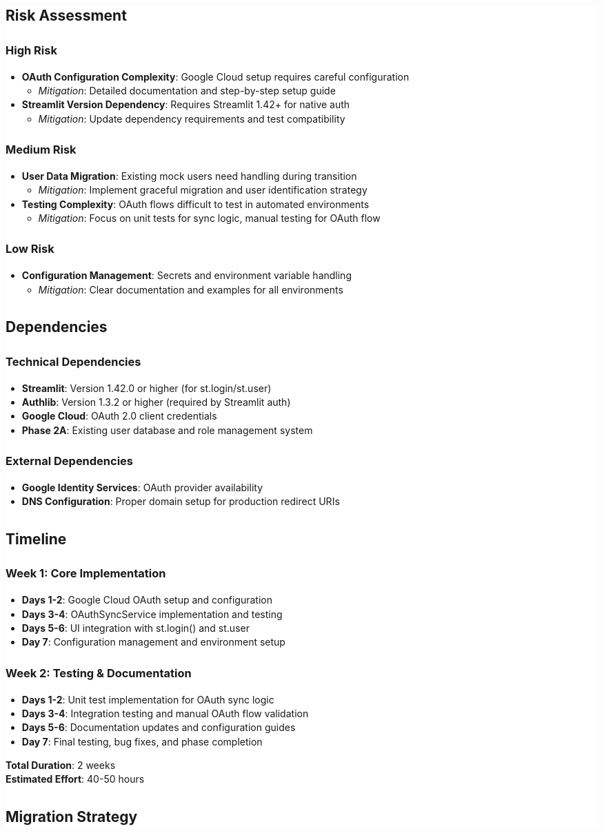 ## Risk Assessment

### High Risk
- **OAuth Configuration Complexity**: Google Cloud setup requires careful configuration
  - *Mitigation*: Detailed documentation and step-by-step setup guide
- **Streamlit Version Dependency**: Requires Streamlit 1.42+ for native auth
  - *Mitigation*: Update dependency requirements and test compatibility

### Medium Risk
- **User Data Migration**: Existing mock users need handling during transition
  - *Mitigation*: Implement graceful migration and user identification strategy
- **Testing Complexity**: OAuth flows difficult to test in automated environments
  - *Mitigation*: Focus on unit tests for sync logic, manual testing for OAuth flow

### Low Risk
- **Configuration Management**: Secrets and environment variable handling
  - *Mitigation*: Clear documentation and examples for all environments

## Dependencies

### Technical Dependencies
- **Streamlit**: Version 1.42.0 or higher (for st.login/st.user)
- **Authlib**: Version 1.3.2 or higher (required by Streamlit auth)
- **Google Cloud**: OAuth 2.0 client credentials
- **Phase 2A**: Existing user database and role management system

### External Dependencies
- **Google Identity Services**: OAuth provider availability
- **DNS Configuration**: Proper domain setup for production redirect URIs

## Timeline

### Week 1: Core Implementation
- **Days 1-2**: Google Cloud OAuth setup and configuration
- **Days 3-4**: OAuthSyncService implementation and testing
- **Days 5-6**: UI integration with st.login() and st.user
- **Day 7**: Configuration management and environment setup

### Week 2: Testing & Documentation
- **Days 1-2**: Unit test implementation for OAuth sync logic
- **Days 3-4**: Integration testing and manual OAuth flow validation
- **Days 5-6**: Documentation updates and configuration guides
- **Day 7**: Final testing, bug fixes, and phase completion

**Total Duration**: 2 weeks  
**Estimated Effort**: 40-50 hours

## Migration Strategy

